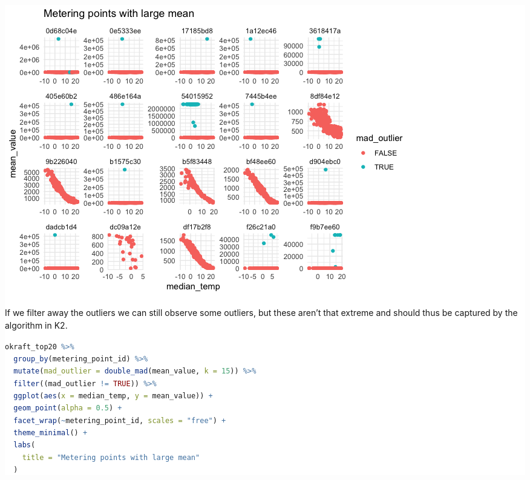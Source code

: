 ![](finding-extremes-with-dmad_files/figure-gfm/unnamed-chunk-13-1.png)

If we filter away the outliers we can still observe some outliers, but
these aren’t that extreme and should thus be captured by the algorithm
in K2.

``` r
okraft_top20 %>% 
  group_by(metering_point_id) %>% 
  mutate(mad_outlier = double_mad(mean_value, k = 15)) %>% 
  filter((mad_outlier != TRUE)) %>% 
  ggplot(aes(x = median_temp, y = mean_value)) +
  geom_point(alpha = 0.5) +
  facet_wrap(~metering_point_id, scales = "free") +
  theme_minimal() +
  labs(
    title = "Metering points with large mean"
  )
```
